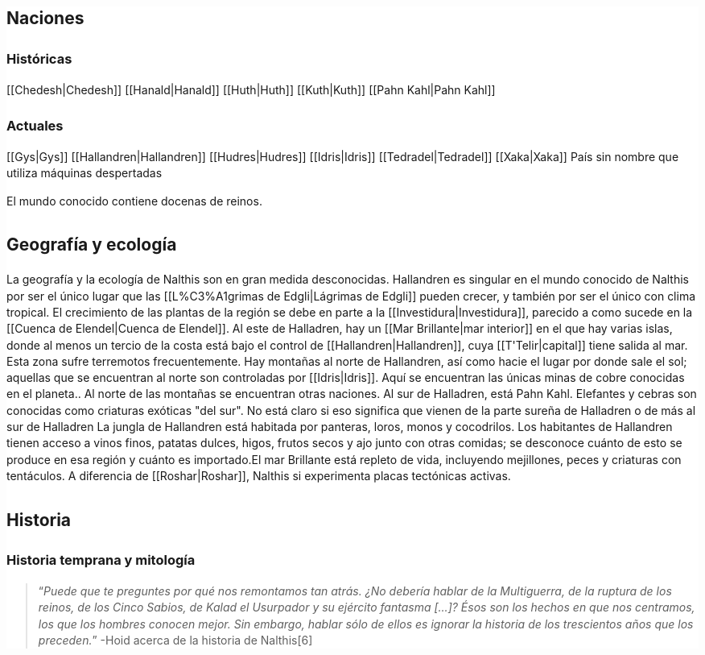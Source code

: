 
## Naciones
### Históricas

[[Chedesh\|Chedesh]]
[[Hanald\|Hanald]]
[[Huth\|Huth]]
[[Kuth\|Kuth]]
[[Pahn Kahl\|Pahn Kahl]]

### Actuales

[[Gys\|Gys]]
[[Hallandren\|Hallandren]]
[[Hudres\|Hudres]]
[[Idris\|Idris]]
[[Tedradel\|Tedradel]]
[[Xaka\|Xaka]]
País sin nombre que utiliza máquinas despertadas

El mundo conocido contiene docenas de reinos.

## Geografía y ecología
La geografía y la ecología de Nalthis son en gran medida desconocidas. Hallandren es singular en el mundo conocido de Nalthis por ser el único lugar que las [[L%C3%A1grimas de Edgli\|Lágrimas de Edgli]] pueden crecer, y también por ser el único con clima tropical. El crecimiento de las plantas de la región se debe en parte a la [[Investidura\|Investidura]], parecido a como sucede en la [[Cuenca de Elendel\|Cuenca de Elendel]]. Al este de Halladren, hay un [[Mar Brillante\|mar interior]] en el que hay varias islas, donde al menos un tercio de la costa está bajo el control de [[Hallandren\|Hallandren]], cuya [[T'Telir\|capital]] tiene salida al mar. Esta zona sufre terremotos frecuentemente.
Hay montañas al norte de Hallandren, así como hacie el lugar por donde sale el sol; aquellas que se encuentran al norte son controladas por [[Idris\|Idris]]. Aquí se encuentran las únicas minas de cobre conocidas en el planeta.. Al norte de las montañas se encuentran otras naciones. Al sur de Halladren, está Pahn Kahl. Elefantes y cebras son conocidas como criaturas exóticas "del sur". No está claro si eso significa que vienen de la parte sureña de Halladren o de más al sur de Halladren La jungla de Hallandren está habitada por panteras, loros, monos y cocodrilos. Los habitantes de Hallandren tienen acceso a vinos finos, patatas dulces, higos, frutos secos y ajo junto con otras comidas; se desconoce cuánto de esto se produce en esa región y cuánto es importado.El mar Brillante está repleto de vida, incluyendo mejillones, peces y criaturas con tentáculos.
A diferencia de [[Roshar\|Roshar]], Nalthis si experimenta placas tectónicas activas.

## Historia
### Historia temprana y mitología
>“*Puede que te preguntes por qué nos remontamos tan atrás. ¿No debería hablar de la Multiguerra, de la ruptura de los reinos, de los Cinco Sabios, de Kalad el Usurpador y su ejército fantasma [...]? Ésos son los hechos en que nos centramos, los que los hombres conocen mejor. Sin embargo, hablar sólo de ellos es ignorar la historia de los trescientos años que los preceden.*”
\-Hoid acerca de la historia de Nalthis[6]
